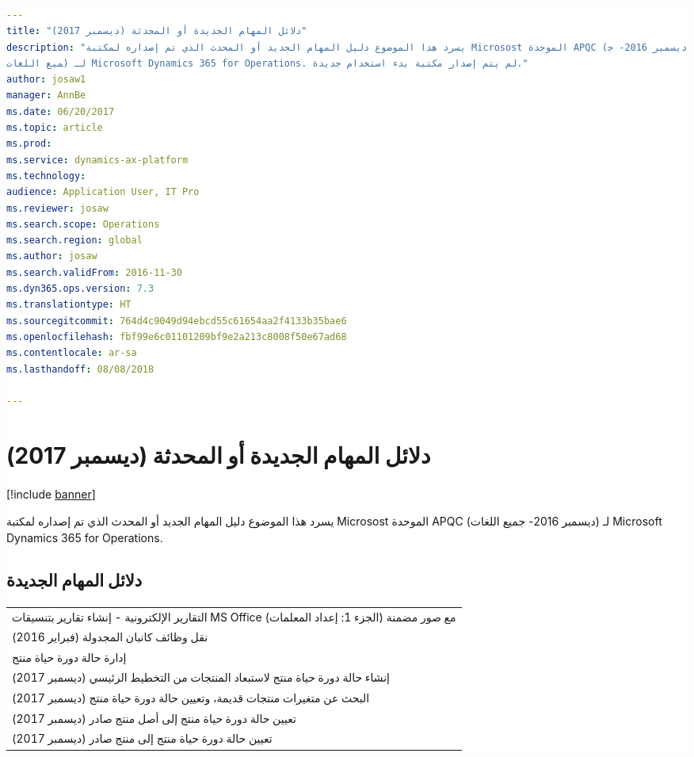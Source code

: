 ```yaml
---
title: "دلائل المهام الجديدة أو المحدثة (ديسمبر 2017)"
description: "يسرد هذا الموضوع دليل المهام الجديد أو المحدث الذي تم إصداره لمكتبة Microsost الموحدة APQC (ديسمبر 2016- جميع اللغات) لـ Microsoft Dynamics 365 for Operations. لم يتم إصدار مكتبة بدء استخدام جديدة."
author: josaw1
manager: AnnBe
ms.date: 06/20/2017
ms.topic: article
ms.prod: 
ms.service: dynamics-ax-platform
ms.technology: 
audience: Application User, IT Pro
ms.reviewer: josaw
ms.search.scope: Operations
ms.search.region: global
ms.author: josaw
ms.search.validFrom: 2016-11-30
ms.dyn365.ops.version: 7.3
ms.translationtype: HT
ms.sourcegitcommit: 764d4c9049d94ebcd55c61654aa2f4133b35bae6
ms.openlocfilehash: fbf99e6c01101209bf9e2a213c8008f50e67ad68
ms.contentlocale: ar-sa
ms.lasthandoff: 08/08/2018

---
```


# <a name="new-or-updated-task-guides-december-2017"></a>دلائل المهام الجديدة أو المحدثة (ديسمبر 2017)

[!include [banner](../includes/banner.md)]

يسرد هذا الموضوع دليل المهام الجديد أو المحدث الذي تم إصداره لمكتبة Microsost الموحدة APQC (ديسمبر 2016- جميع اللغات) لـ Microsoft Dynamics 365 for Operations.


<a name="new-task-guides"></a>دلائل المهام الجديدة
---------------

<table>
<tbody>
<tr class="odd">
<td align="left">التقارير الإلكترونية - إنشاء تقارير بتنسيقات MS Office مع صور مضمنة (الجزء 1: إعداد المعلمات)</td>
</tr>
<tr class="even">
<td align="left">نقل وظائف كانبان المجدولة (فبراير 2016)</td>
</tr>
<tr class="odd">
<td align="left">إدارة حالة دورة حياة منتج</td>
</tr>
<tr class="even">
<td align="left">إنشاء حالة دورة حياة منتج لاستبعاد المنتجات من التخطيط الرئيسي (ديسمبر 2017)</td>
</tr>
<tr class="odd">
<td align="left">البحث عن متغيرات منتجات قديمة، وتعيين حالة دورة حياة منتج (ديسمبر 2017)‬</td>
</tr>
<tr class="even">
<td align="left">تعيين حالة دورة حياة منتج إلى أصل منتج صادر (ديسمبر 2017)‬</td>
</tr>
<tr class="odd">
<td align="left">تعيين حالة دورة حياة منتج إلى منتج صادر (ديسمبر 2017)‬</td>